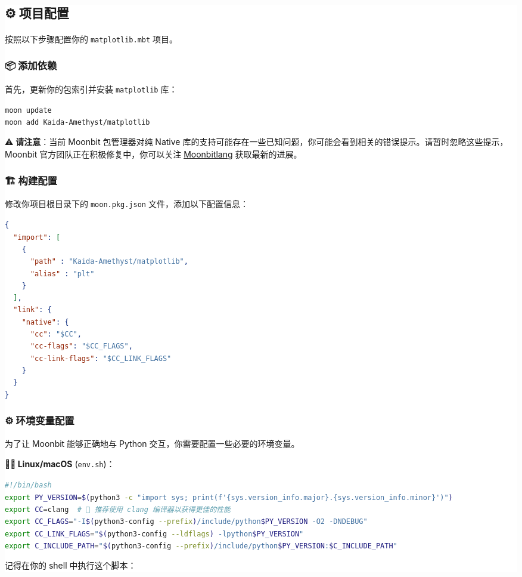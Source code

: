## ⚙️ 项目配置

按照以下步骤配置你的 `matplotlib.mbt` 项目。

### 📦 添加依赖

首先，更新你的包索引并安装 `matplotlib` 库：

```bash
moon update
moon add Kaida-Amethyst/matplotlib
```

⚠️ **请注意**：当前 Moonbit 包管理器对纯 Native 库的支持可能存在一些已知问题，你可能会看到相关的错误提示。请暂时忽略这些提示，Moonbit 官方团队正在积极修复中，你可以关注 [Moonbitlang](https://www.moonbitlang.cn/) 获取最新的进展。

### 🏗️ 构建配置

修改你项目根目录下的 `moon.pkg.json` 文件，添加以下配置信息：

```json
{
  "import": [
    {
      "path" : "Kaida-Amethyst/matplotlib",
      "alias" : "plt"
    }
  ],
  "link": {
    "native": {
      "cc": "$CC",
      "cc-flags": "$CC_FLAGS",
      "cc-link-flags": "$CC_LINK_FLAGS"
    }
  }
}
```

### ⚙️ 环境变量配置

为了让 Moonbit 能够正确地与 Python 交互，你需要配置一些必要的环境变量。

**🐧🍎 Linux/macOS** (`env.sh`)：

```bash
#!/bin/bash
export PY_VERSION=$(python3 -c "import sys; print(f'{sys.version_info.major}.{sys.version_info.minor}')")
export CC=clang  # 🚀 推荐使用 clang 编译器以获得更佳的性能
export CC_FLAGS="-I$(python3-config --prefix)/include/python$PY_VERSION -O2 -DNDEBUG"
export CC_LINK_FLAGS="$(python3-config --ldflags) -lpython$PY_VERSION"
export C_INCLUDE_PATH="$(python3-config --prefix)/include/python$PY_VERSION:$C_INCLUDE_PATH"
```

记得在你的 shell 中执行这个脚本：
